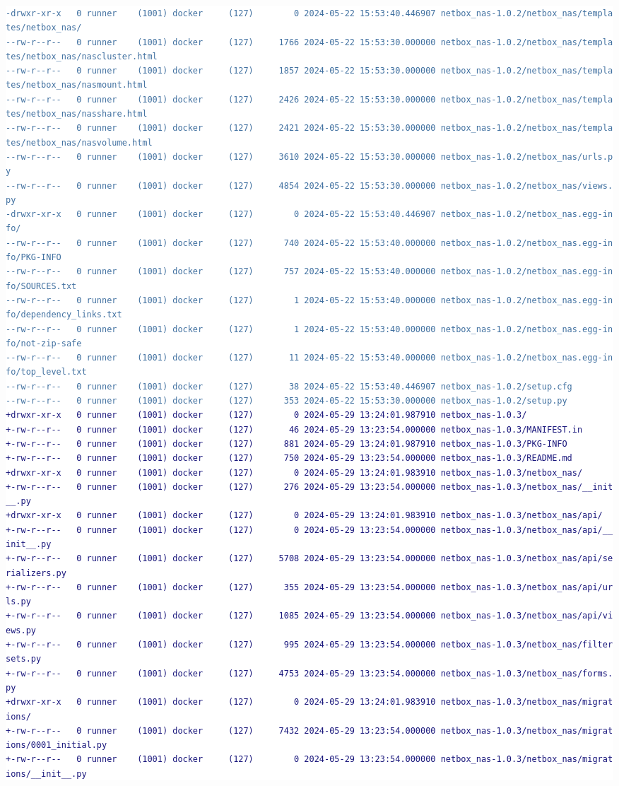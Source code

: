 ```diff
-drwxr-xr-x   0 runner    (1001) docker     (127)        0 2024-05-22 15:53:40.446907 netbox_nas-1.0.2/netbox_nas/templates/netbox_nas/
--rw-r--r--   0 runner    (1001) docker     (127)     1766 2024-05-22 15:53:30.000000 netbox_nas-1.0.2/netbox_nas/templates/netbox_nas/nascluster.html
--rw-r--r--   0 runner    (1001) docker     (127)     1857 2024-05-22 15:53:30.000000 netbox_nas-1.0.2/netbox_nas/templates/netbox_nas/nasmount.html
--rw-r--r--   0 runner    (1001) docker     (127)     2426 2024-05-22 15:53:30.000000 netbox_nas-1.0.2/netbox_nas/templates/netbox_nas/nasshare.html
--rw-r--r--   0 runner    (1001) docker     (127)     2421 2024-05-22 15:53:30.000000 netbox_nas-1.0.2/netbox_nas/templates/netbox_nas/nasvolume.html
--rw-r--r--   0 runner    (1001) docker     (127)     3610 2024-05-22 15:53:30.000000 netbox_nas-1.0.2/netbox_nas/urls.py
--rw-r--r--   0 runner    (1001) docker     (127)     4854 2024-05-22 15:53:30.000000 netbox_nas-1.0.2/netbox_nas/views.py
-drwxr-xr-x   0 runner    (1001) docker     (127)        0 2024-05-22 15:53:40.446907 netbox_nas-1.0.2/netbox_nas.egg-info/
--rw-r--r--   0 runner    (1001) docker     (127)      740 2024-05-22 15:53:40.000000 netbox_nas-1.0.2/netbox_nas.egg-info/PKG-INFO
--rw-r--r--   0 runner    (1001) docker     (127)      757 2024-05-22 15:53:40.000000 netbox_nas-1.0.2/netbox_nas.egg-info/SOURCES.txt
--rw-r--r--   0 runner    (1001) docker     (127)        1 2024-05-22 15:53:40.000000 netbox_nas-1.0.2/netbox_nas.egg-info/dependency_links.txt
--rw-r--r--   0 runner    (1001) docker     (127)        1 2024-05-22 15:53:40.000000 netbox_nas-1.0.2/netbox_nas.egg-info/not-zip-safe
--rw-r--r--   0 runner    (1001) docker     (127)       11 2024-05-22 15:53:40.000000 netbox_nas-1.0.2/netbox_nas.egg-info/top_level.txt
--rw-r--r--   0 runner    (1001) docker     (127)       38 2024-05-22 15:53:40.446907 netbox_nas-1.0.2/setup.cfg
--rw-r--r--   0 runner    (1001) docker     (127)      353 2024-05-22 15:53:30.000000 netbox_nas-1.0.2/setup.py
+drwxr-xr-x   0 runner    (1001) docker     (127)        0 2024-05-29 13:24:01.987910 netbox_nas-1.0.3/
+-rw-r--r--   0 runner    (1001) docker     (127)       46 2024-05-29 13:23:54.000000 netbox_nas-1.0.3/MANIFEST.in
+-rw-r--r--   0 runner    (1001) docker     (127)      881 2024-05-29 13:24:01.987910 netbox_nas-1.0.3/PKG-INFO
+-rw-r--r--   0 runner    (1001) docker     (127)      750 2024-05-29 13:23:54.000000 netbox_nas-1.0.3/README.md
+drwxr-xr-x   0 runner    (1001) docker     (127)        0 2024-05-29 13:24:01.983910 netbox_nas-1.0.3/netbox_nas/
+-rw-r--r--   0 runner    (1001) docker     (127)      276 2024-05-29 13:23:54.000000 netbox_nas-1.0.3/netbox_nas/__init__.py
+drwxr-xr-x   0 runner    (1001) docker     (127)        0 2024-05-29 13:24:01.983910 netbox_nas-1.0.3/netbox_nas/api/
+-rw-r--r--   0 runner    (1001) docker     (127)        0 2024-05-29 13:23:54.000000 netbox_nas-1.0.3/netbox_nas/api/__init__.py
+-rw-r--r--   0 runner    (1001) docker     (127)     5708 2024-05-29 13:23:54.000000 netbox_nas-1.0.3/netbox_nas/api/serializers.py
+-rw-r--r--   0 runner    (1001) docker     (127)      355 2024-05-29 13:23:54.000000 netbox_nas-1.0.3/netbox_nas/api/urls.py
+-rw-r--r--   0 runner    (1001) docker     (127)     1085 2024-05-29 13:23:54.000000 netbox_nas-1.0.3/netbox_nas/api/views.py
+-rw-r--r--   0 runner    (1001) docker     (127)      995 2024-05-29 13:23:54.000000 netbox_nas-1.0.3/netbox_nas/filtersets.py
+-rw-r--r--   0 runner    (1001) docker     (127)     4753 2024-05-29 13:23:54.000000 netbox_nas-1.0.3/netbox_nas/forms.py
+drwxr-xr-x   0 runner    (1001) docker     (127)        0 2024-05-29 13:24:01.983910 netbox_nas-1.0.3/netbox_nas/migrations/
+-rw-r--r--   0 runner    (1001) docker     (127)     7432 2024-05-29 13:23:54.000000 netbox_nas-1.0.3/netbox_nas/migrations/0001_initial.py
+-rw-r--r--   0 runner    (1001) docker     (127)        0 2024-05-29 13:23:54.000000 netbox_nas-1.0.3/netbox_nas/migrations/__init__.py
```